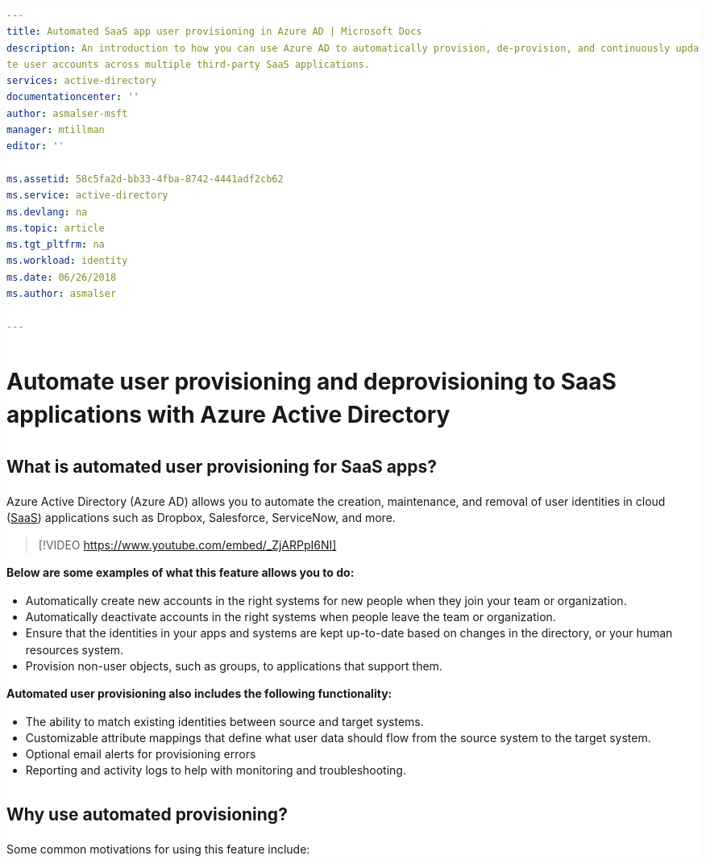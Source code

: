 ```yaml
---
title: Automated SaaS app user provisioning in Azure AD | Microsoft Docs
description: An introduction to how you can use Azure AD to automatically provision, de-provision, and continuously update user accounts across multiple third-party SaaS applications.
services: active-directory
documentationcenter: ''
author: asmalser-msft
manager: mtillman
editor: ''

ms.assetid: 58c5fa2d-bb33-4fba-8742-4441adf2cb62
ms.service: active-directory
ms.devlang: na
ms.topic: article
ms.tgt_pltfrm: na
ms.workload: identity
ms.date: 06/26/2018
ms.author: asmalser

---
```

# Automate user provisioning and deprovisioning to SaaS applications with Azure Active Directory
## What is automated user provisioning for SaaS apps?
Azure Active Directory (Azure AD) allows you to automate the creation, maintenance, and removal of user identities in cloud ([SaaS](https://azure.microsoft.com/overview/what-is-saas/)) applications such as Dropbox, Salesforce, ServiceNow, and more.

> [!VIDEO https://www.youtube.com/embed/_ZjARPpI6NI]

**Below are some examples of what this feature allows you to do:**

* Automatically create new accounts in the right systems for new people when they join your team or organization.
* Automatically deactivate accounts in the right systems when people leave the team or organization.
* Ensure that the identities in your apps and systems are kept up-to-date based on changes in the directory, or your human resources system.
* Provision non-user objects, such as groups, to applications that support them.

**Automated user provisioning also includes the following functionality:**

* The ability to match existing identities between source and target systems.
* Customizable attribute mappings that define what user data should flow from the source system to the target system.
* Optional email alerts for provisioning errors
* Reporting and activity logs to help with monitoring and troubleshooting.

## Why use automated provisioning?
Some common motivations for using this feature include:
